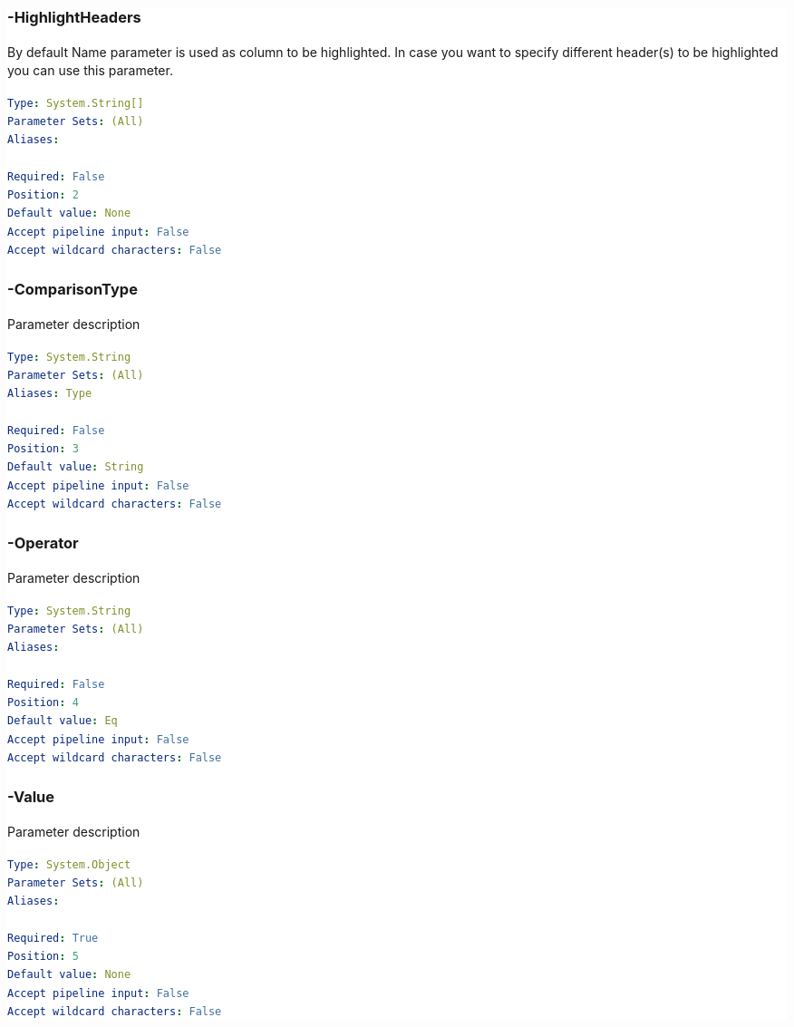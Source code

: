 ### -HighlightHeaders
By default Name parameter is used as column to be highlighted.
In case you want to specify different header(s) to be highlighted you can use this parameter.

```yaml
Type: System.String[]
Parameter Sets: (All)
Aliases:

Required: False
Position: 2
Default value: None
Accept pipeline input: False
Accept wildcard characters: False
```

### -ComparisonType
Parameter description

```yaml
Type: System.String
Parameter Sets: (All)
Aliases: Type

Required: False
Position: 3
Default value: String
Accept pipeline input: False
Accept wildcard characters: False
```

### -Operator
Parameter description

```yaml
Type: System.String
Parameter Sets: (All)
Aliases:

Required: False
Position: 4
Default value: Eq
Accept pipeline input: False
Accept wildcard characters: False
```

### -Value
Parameter description

```yaml
Type: System.Object
Parameter Sets: (All)
Aliases:

Required: True
Position: 5
Default value: None
Accept pipeline input: False
Accept wildcard characters: False
```
